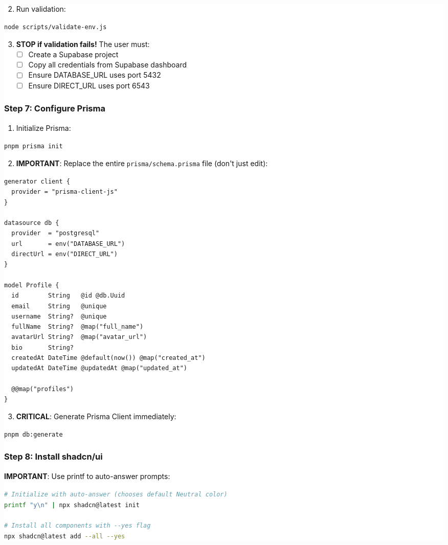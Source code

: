 2. Run validation:
```bash
node scripts/validate-env.js
```

3. **STOP if validation fails!** The user must:
   - [ ] Create a Supabase project
   - [ ] Copy all credentials from Supabase dashboard
   - [ ] Ensure DATABASE_URL uses port 5432
   - [ ] Ensure DIRECT_URL uses port 6543

### Step 7: Configure Prisma
1. Initialize Prisma:
```bash
pnpm prisma init
```

2. **IMPORTANT**: Replace the entire `prisma/schema.prisma` file (don't just edit):
```prisma
generator client {
  provider = "prisma-client-js"
}

datasource db {
  provider  = "postgresql"
  url       = env("DATABASE_URL")
  directUrl = env("DIRECT_URL")
}

model Profile {
  id        String   @id @db.Uuid
  email     String   @unique
  username  String?  @unique
  fullName  String?  @map("full_name")
  avatarUrl String?  @map("avatar_url")
  bio       String?
  createdAt DateTime @default(now()) @map("created_at")
  updatedAt DateTime @updatedAt @map("updated_at")

  @@map("profiles")
}
```

3. **CRITICAL**: Generate Prisma Client immediately:
```bash
pnpm db:generate
```

### Step 8: Install shadcn/ui
**IMPORTANT**: Use printf to auto-answer prompts:
```bash
# Initialize with auto-answer (chooses default Neutral color)
printf "y\n" | npx shadcn@latest init

# Install all components with --yes flag
npx shadcn@latest add --all --yes
```
